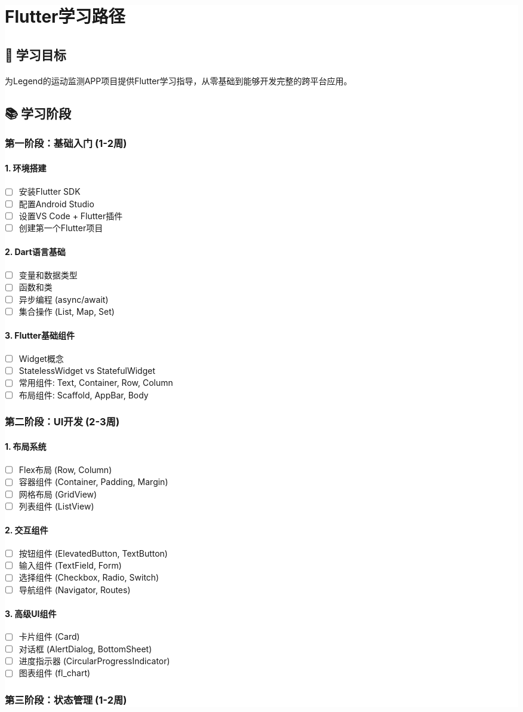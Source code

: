 # Flutter学习路径

## 🎯 学习目标

为Legend的运动监测APP项目提供Flutter学习指导，从零基础到能够开发完整的跨平台应用。

## 📚 学习阶段

### 第一阶段：基础入门 (1-2周)

#### 1. 环境搭建
- [ ] 安装Flutter SDK
- [ ] 配置Android Studio
- [ ] 设置VS Code + Flutter插件
- [ ] 创建第一个Flutter项目

#### 2. Dart语言基础
- [ ] 变量和数据类型
- [ ] 函数和类
- [ ] 异步编程 (async/await)
- [ ] 集合操作 (List, Map, Set)

#### 3. Flutter基础组件
- [ ] Widget概念
- [ ] StatelessWidget vs StatefulWidget
- [ ] 常用组件: Text, Container, Row, Column
- [ ] 布局组件: Scaffold, AppBar, Body

### 第二阶段：UI开发 (2-3周)

#### 1. 布局系统
- [ ] Flex布局 (Row, Column)
- [ ] 容器组件 (Container, Padding, Margin)
- [ ] 网格布局 (GridView)
- [ ] 列表组件 (ListView)

#### 2. 交互组件
- [ ] 按钮组件 (ElevatedButton, TextButton)
- [ ] 输入组件 (TextField, Form)
- [ ] 选择组件 (Checkbox, Radio, Switch)
- [ ] 导航组件 (Navigator, Routes)

#### 3. 高级UI组件
- [ ] 卡片组件 (Card)
- [ ] 对话框 (AlertDialog, BottomSheet)
- [ ] 进度指示器 (CircularProgressIndicator)
- [ ] 图表组件 (fl_chart)

### 第三阶段：状态管理 (1-2周)
